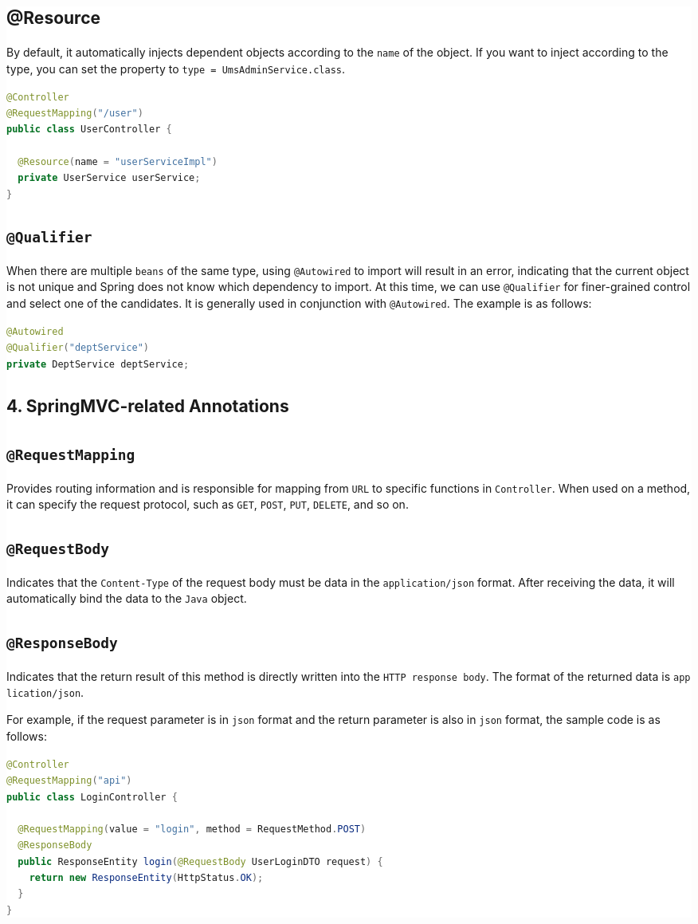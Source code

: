 ## @Resource

By default, it automatically injects dependent objects according to the `name` of the object. If you want to inject according to the type, you can set the property to `type = UmsAdminService.class`.

```java
@Controller
@RequestMapping("/user")
public class UserController {

  @Resource(name = "userServiceImpl")
  private UserService userService;
}
```

## `@Qualifier`

When there are multiple `beans` of the same type, using `@Autowired` to import will result in an error, indicating that the current object is not unique and Spring does not know which dependency to import. At this time, we can use `@Qualifier` for finer-grained control and select one of the candidates. It is generally used in conjunction with `@Autowired`. The example is as follows:

```java
@Autowired
@Qualifier("deptService")
private DeptService deptService;

```

## 4\. SpringMVC-related Annotations

## `@RequestMapping`

Provides routing information and is responsible for mapping from `URL` to specific functions in `Controller`. When used on a method, it can specify the request protocol, such as `GET`, `POST`, `PUT`, `DELETE`, and so on.

## `@RequestBody`

Indicates that the `Content-Type` of the request body must be data in the `application/json` format. After receiving the data, it will automatically bind the data to the `Java` object.

## `@ResponseBody`

Indicates that the return result of this method is directly written into the `HTTP response body`. The format of the returned data is `application/json`.

For example, if the request parameter is in `json` format and the return parameter is also in `json` format, the sample code is as follows:

```java
@Controller
@RequestMapping("api")
public class LoginController {

  @RequestMapping(value = "login", method = RequestMethod.POST)
  @ResponseBody
  public ResponseEntity login(@RequestBody UserLoginDTO request) {
    return new ResponseEntity(HttpStatus.OK);
  }
}
```
